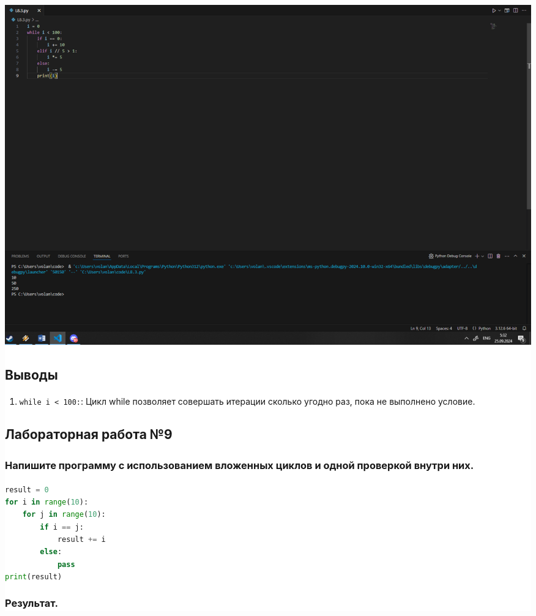 ![Меню](https://github.com/FeugiantMortis/Software-engineering/blob/Тема_3/pic/L8.3.png)

## Выводы
1. `while i < 100:`: Цикл while позволяет совершать итерации сколько угодно раз, пока не выполнено условие.

## Лабораторная работа №9
### Напишите программу с использованием вложенных циклов и одной проверкой внутри них. 
```python
result = 0
for i in range(10):
    for j in range(10):
        if i == j:
            result += i
        else:
            pass
print(result)
```
### Результат.